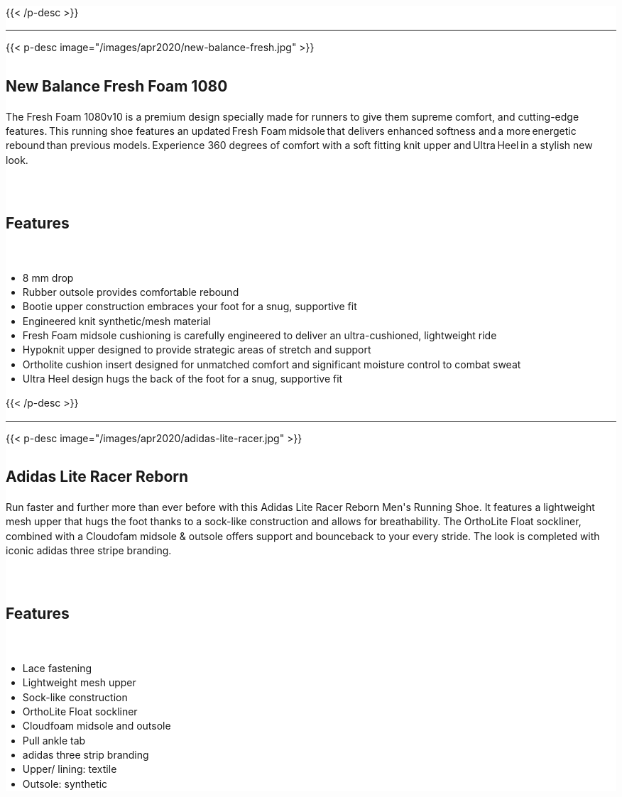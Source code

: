 {{< /p-desc >}}

----
{{< p-desc image="/images/apr2020/new-balance-fresh.jpg" >}}

## New Balance Fresh Foam 1080

The Fresh Foam 1080v10 is a premium design specially made for runners to give them supreme comfort, and cutting-edge features. This running shoe features an updated Fresh Foam midsole that delivers enhanced softness and a more energetic rebound than previous models. Experience 360 degrees of comfort with a soft fitting knit upper and Ultra Heel in a stylish new look. 

<br />

## Features

<br />

- 8 mm drop
- Rubber outsole provides comfortable rebound
- Bootie upper construction embraces your foot for a snug, supportive fit
- Engineered knit synthetic/mesh material
- Fresh Foam midsole cushioning is carefully engineered to deliver an ultra-cushioned, lightweight ride
- Hypoknit upper designed to provide strategic areas of stretch and support
- Ortholite cushion insert designed for unmatched comfort and significant moisture control to combat sweat
- Ultra Heel design hugs the back of the foot for a snug, supportive fit

{{< /p-desc >}}

----
{{< p-desc image="/images/apr2020/adidas-lite-racer.jpg" >}}

## Adidas Lite Racer Reborn

Run faster and further more than ever before with this Adidas Lite Racer Reborn Men's Running Shoe. It features a lightweight mesh upper that hugs the foot thanks to a sock-like construction and allows for breathability. The OrthoLite Float sockliner, combined with a Cloudofam midsole & outsole offers support and bounceback to your every stride. The look is completed with iconic adidas three stripe branding.

<br />

## Features

<br />

- Lace fastening
- Lightweight mesh upper
- Sock-like construction
- OrthoLite Float sockliner
- Cloudfoam midsole and outsole
- Pull ankle tab
- adidas three strip branding
- Upper/ lining: textile
- Outsole: synthetic
